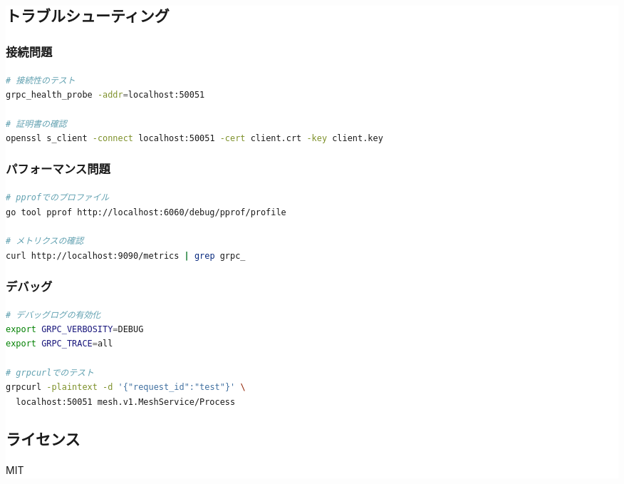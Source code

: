 ## トラブルシューティング

### 接続問題
```bash
# 接続性のテスト
grpc_health_probe -addr=localhost:50051

# 証明書の確認
openssl s_client -connect localhost:50051 -cert client.crt -key client.key
```

### パフォーマンス問題
```bash
# pprofでのプロファイル
go tool pprof http://localhost:6060/debug/pprof/profile

# メトリクスの確認
curl http://localhost:9090/metrics | grep grpc_
```

### デバッグ
```bash
# デバッグログの有効化
export GRPC_VERBOSITY=DEBUG
export GRPC_TRACE=all

# grpcurlでのテスト
grpcurl -plaintext -d '{"request_id":"test"}' \
  localhost:50051 mesh.v1.MeshService/Process
```

## ライセンス

MIT